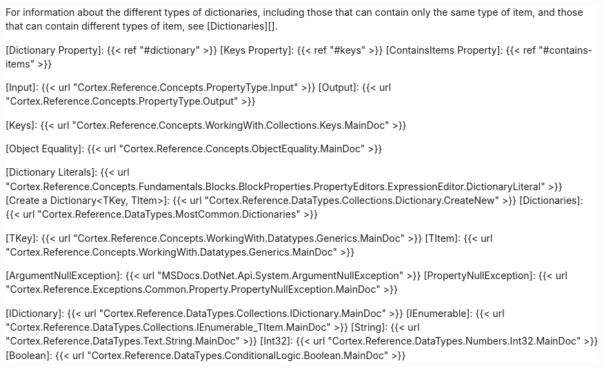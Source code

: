 For information about the different types of dictionaries, including those that can contain only the same type of item, and those that can contain different types of item, see [Dictionaries][].

[Dictionary Property]: {{< ref "#dictionary" >}}
[Keys Property]: {{< ref "#keys" >}}
[ContainsItems Property]: {{< ref "#contains-items" >}}

[Input]: {{< url "Cortex.Reference.Concepts.PropertyType.Input" >}}
[Output]: {{< url "Cortex.Reference.Concepts.PropertyType.Output" >}}

[Keys]: {{< url "Cortex.Reference.Concepts.WorkingWith.Collections.Keys.MainDoc" >}}

[Object Equality]: {{< url "Cortex.Reference.Concepts.ObjectEquality.MainDoc" >}}

[Dictionary Literals]: {{< url "Cortex.Reference.Concepts.Fundamentals.Blocks.BlockProperties.PropertyEditors.ExpressionEditor.DictionaryLiteral" >}}
[Create a Dictionary&lt;TKey, TItem&gt;]: {{< url "Cortex.Reference.DataTypes.Collections.Dictionary.CreateNew" >}}
[Dictionaries]: {{< url "Cortex.Reference.DataTypes.MostCommon.Dictionaries" >}}

[TKey]: {{< url "Cortex.Reference.Concepts.WorkingWith.Datatypes.Generics.MainDoc" >}}
[TItem]: {{< url "Cortex.Reference.Concepts.WorkingWith.Datatypes.Generics.MainDoc" >}}

[ArgumentNullException]: {{< url "MSDocs.DotNet.Api.System.ArgumentNullException" >}}
[PropertyNullException]: {{< url "Cortex.Reference.Exceptions.Common.Property.PropertyNullException.MainDoc" >}}

[IDictionary]: {{< url "Cortex.Reference.DataTypes.Collections.IDictionary.MainDoc" >}}
[IEnumerable]: {{< url "Cortex.Reference.DataTypes.Collections.IEnumerable_TItem.MainDoc" >}}
[String]: {{< url "Cortex.Reference.DataTypes.Text.String.MainDoc" >}}
[Int32]: {{< url "Cortex.Reference.DataTypes.Numbers.Int32.MainDoc" >}}
[Boolean]: {{< url "Cortex.Reference.DataTypes.ConditionalLogic.Boolean.MainDoc" >}}
